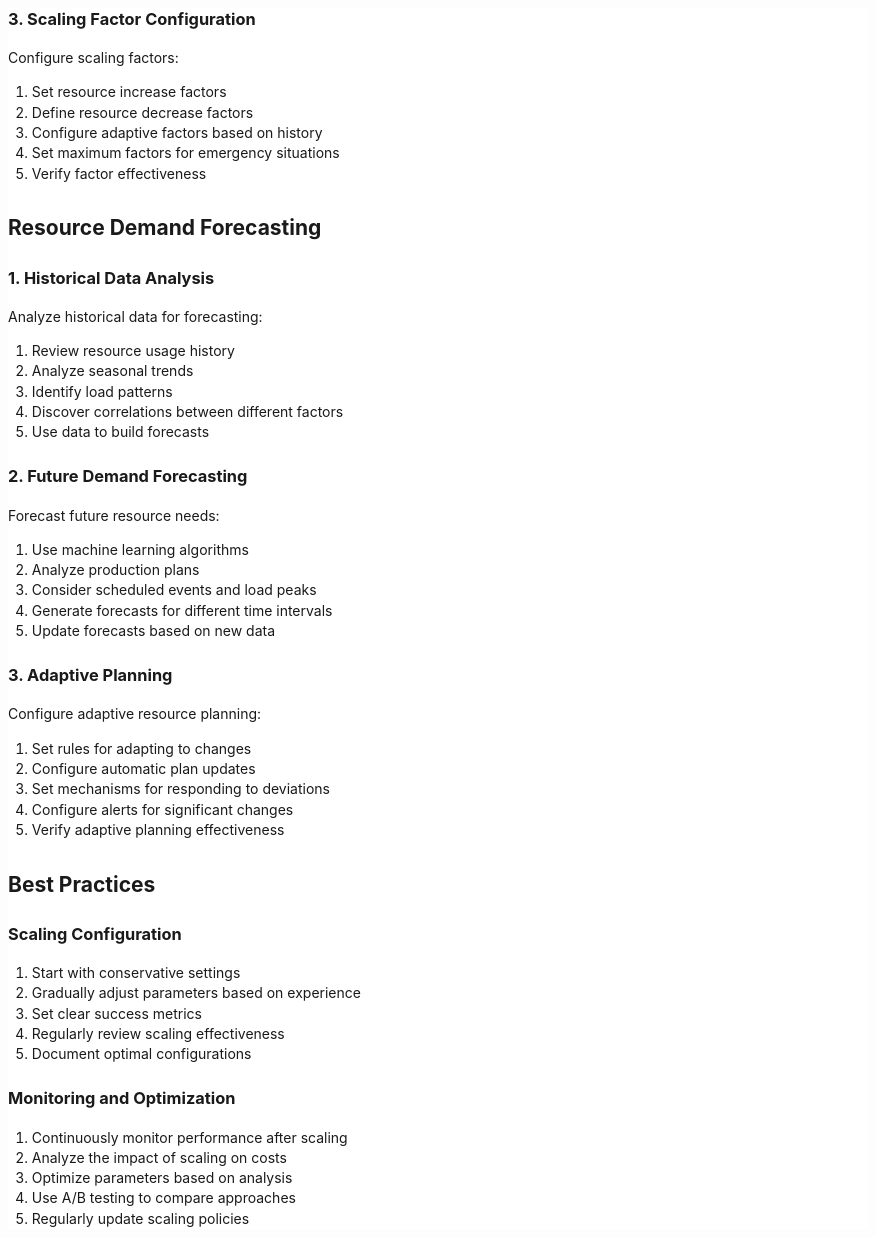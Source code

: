 ### 3. Scaling Factor Configuration
Configure scaling factors:
1. Set resource increase factors
2. Define resource decrease factors
3. Configure adaptive factors based on history
4. Set maximum factors for emergency situations
5. Verify factor effectiveness

## Resource Demand Forecasting

### 1. Historical Data Analysis
Analyze historical data for forecasting:
1. Review resource usage history
2. Analyze seasonal trends
3. Identify load patterns
4. Discover correlations between different factors
5. Use data to build forecasts

### 2. Future Demand Forecasting
Forecast future resource needs:
1. Use machine learning algorithms
2. Analyze production plans
3. Consider scheduled events and load peaks
4. Generate forecasts for different time intervals
5. Update forecasts based on new data

### 3. Adaptive Planning
Configure adaptive resource planning:
1. Set rules for adapting to changes
2. Configure automatic plan updates
3. Set mechanisms for responding to deviations
4. Configure alerts for significant changes
5. Verify adaptive planning effectiveness

## Best Practices

### Scaling Configuration
1. Start with conservative settings
2. Gradually adjust parameters based on experience
3. Set clear success metrics
4. Regularly review scaling effectiveness
5. Document optimal configurations

### Monitoring and Optimization
1. Continuously monitor performance after scaling
2. Analyze the impact of scaling on costs
3. Optimize parameters based on analysis
4. Use A/B testing to compare approaches
5. Regularly update scaling policies

